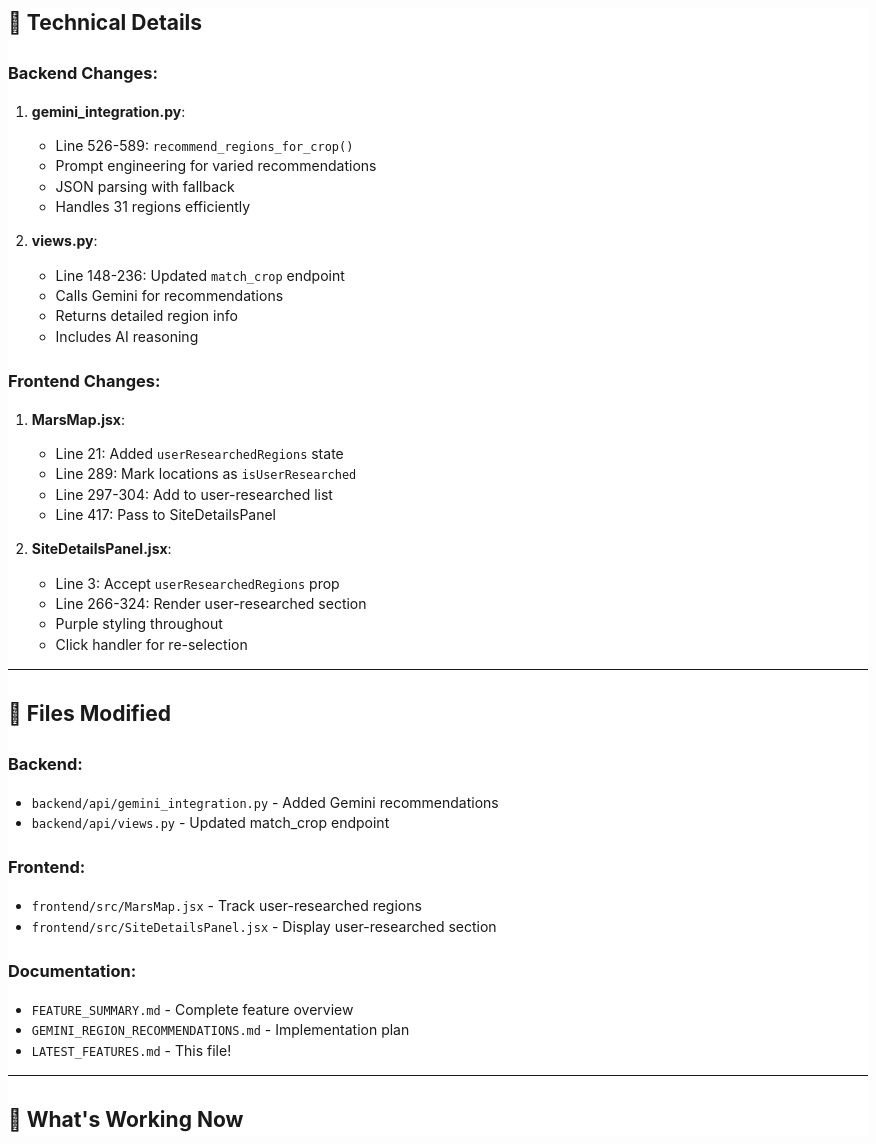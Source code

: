 
## 🔧 Technical Details

### Backend Changes:
1. **gemini_integration.py**:
   - Line 526-589: `recommend_regions_for_crop()`
   - Prompt engineering for varied recommendations
   - JSON parsing with fallback
   - Handles 31 regions efficiently

2. **views.py**:
   - Line 148-236: Updated `match_crop` endpoint
   - Calls Gemini for recommendations
   - Returns detailed region info
   - Includes AI reasoning

### Frontend Changes:
1. **MarsMap.jsx**:
   - Line 21: Added `userResearchedRegions` state
   - Line 289: Mark locations as `isUserResearched`
   - Line 297-304: Add to user-researched list
   - Line 417: Pass to SiteDetailsPanel

2. **SiteDetailsPanel.jsx**:
   - Line 3: Accept `userResearchedRegions` prop
   - Line 266-324: Render user-researched section
   - Purple styling throughout
   - Click handler for re-selection

---

## 📝 Files Modified

### Backend:
- `backend/api/gemini_integration.py` - Added Gemini recommendations
- `backend/api/views.py` - Updated match_crop endpoint

### Frontend:
- `frontend/src/MarsMap.jsx` - Track user-researched regions
- `frontend/src/SiteDetailsPanel.jsx` - Display user-researched section

### Documentation:
- `FEATURE_SUMMARY.md` - Complete feature overview
- `GEMINI_REGION_RECOMMENDATIONS.md` - Implementation plan
- `LATEST_FEATURES.md` - This file!

---

## 🚀 What's Working Now
